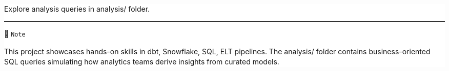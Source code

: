
Explore analysis queries in analysis/ folder.

- - - - - - - - - - - - - - - - - - - - - - - - - - - - - 

🎯 `Note`

This project showcases hands-on skills in dbt, Snowflake, SQL, ELT pipelines.
The analysis/ folder contains business-oriented SQL queries simulating how analytics teams derive insights from curated models.

